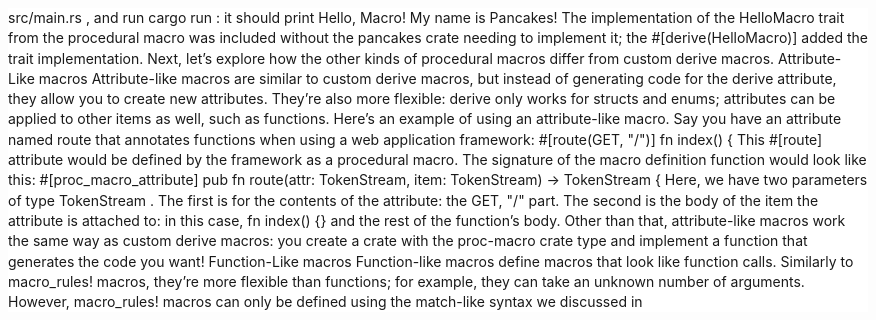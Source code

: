 src/main.rs
, and run
cargo run
: it
should print
Hello, Macro! My name is Pancakes!
The implementation of the
HelloMacro
trait from the procedural macro was included without the
pancakes
crate needing to implement it; the
#[derive(HelloMacro)]
added the
trait implementation.
Next, let’s explore how the other kinds of procedural macros differ from custom
derive
macros.
Attribute-Like macros
Attribute-like macros are similar to custom
derive
macros, but instead of
generating code for the
derive
attribute, they allow you to create new
attributes. They’re also more flexible:
derive
only works for structs and
enums; attributes can be applied to other items as well, such as functions.
Here’s an example of using an attribute-like macro. Say you have an attribute
named
route
that annotates functions when using a web application framework:
#[route(GET, "/")]
fn index() {
This
#[route]
attribute would be defined by the framework as a procedural
macro. The signature of the macro definition function would look like this:
#[proc_macro_attribute]
pub fn route(attr: TokenStream, item: TokenStream) -> TokenStream {
Here, we have two parameters of type
TokenStream
. The first is for the
contents of the attribute: the
GET, "/"
part. The second is the body of the
item the attribute is attached to: in this case,
fn index() {}
and the rest
of the function’s body.
Other than that, attribute-like macros work the same way as custom
derive
macros: you create a crate with the
proc-macro
crate type and implement a
function that generates the code you want!
Function-Like macros
Function-like macros define macros that look like function calls. Similarly to
macro_rules!
macros, they’re more flexible than functions; for example, they
can take an unknown number of arguments. However,
macro_rules!
macros can only
be defined using the match-like syntax we discussed in